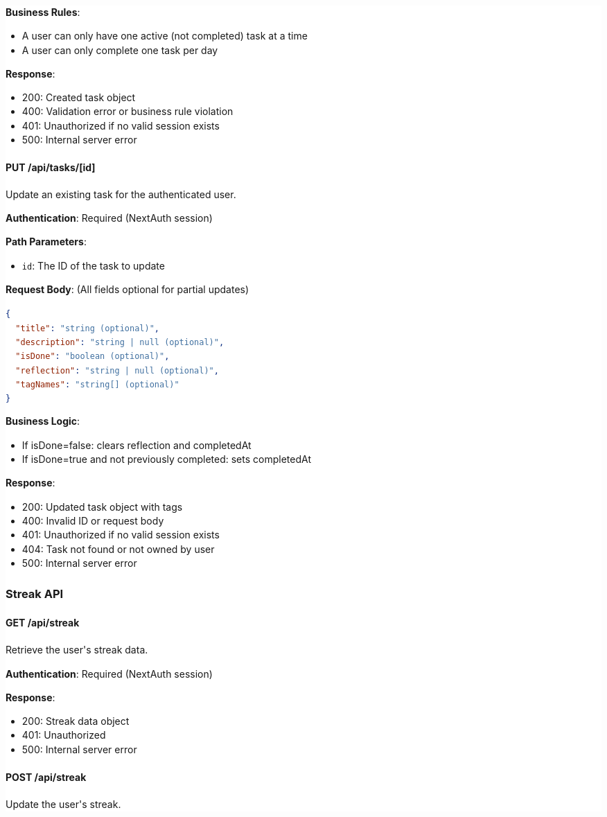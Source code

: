 **Business Rules**:
- A user can only have one active (not completed) task at a time
- A user can only complete one task per day

**Response**:
- 200: Created task object
- 400: Validation error or business rule violation
- 401: Unauthorized if no valid session exists
- 500: Internal server error

#### PUT /api/tasks/[id]
Update an existing task for the authenticated user.

**Authentication**: Required (NextAuth session)

**Path Parameters**: 
- `id`: The ID of the task to update

**Request Body**: (All fields optional for partial updates)
```json
{
  "title": "string (optional)",
  "description": "string | null (optional)",
  "isDone": "boolean (optional)",
  "reflection": "string | null (optional)",
  "tagNames": "string[] (optional)"
}
```

**Business Logic**:
- If isDone=false: clears reflection and completedAt
- If isDone=true and not previously completed: sets completedAt

**Response**:
- 200: Updated task object with tags
- 400: Invalid ID or request body
- 401: Unauthorized if no valid session exists
- 404: Task not found or not owned by user
- 500: Internal server error

### Streak API

#### GET /api/streak
Retrieve the user's streak data.

**Authentication**: Required (NextAuth session)

**Response**:
- 200: Streak data object
- 401: Unauthorized
- 500: Internal server error

#### POST /api/streak
Update the user's streak.
